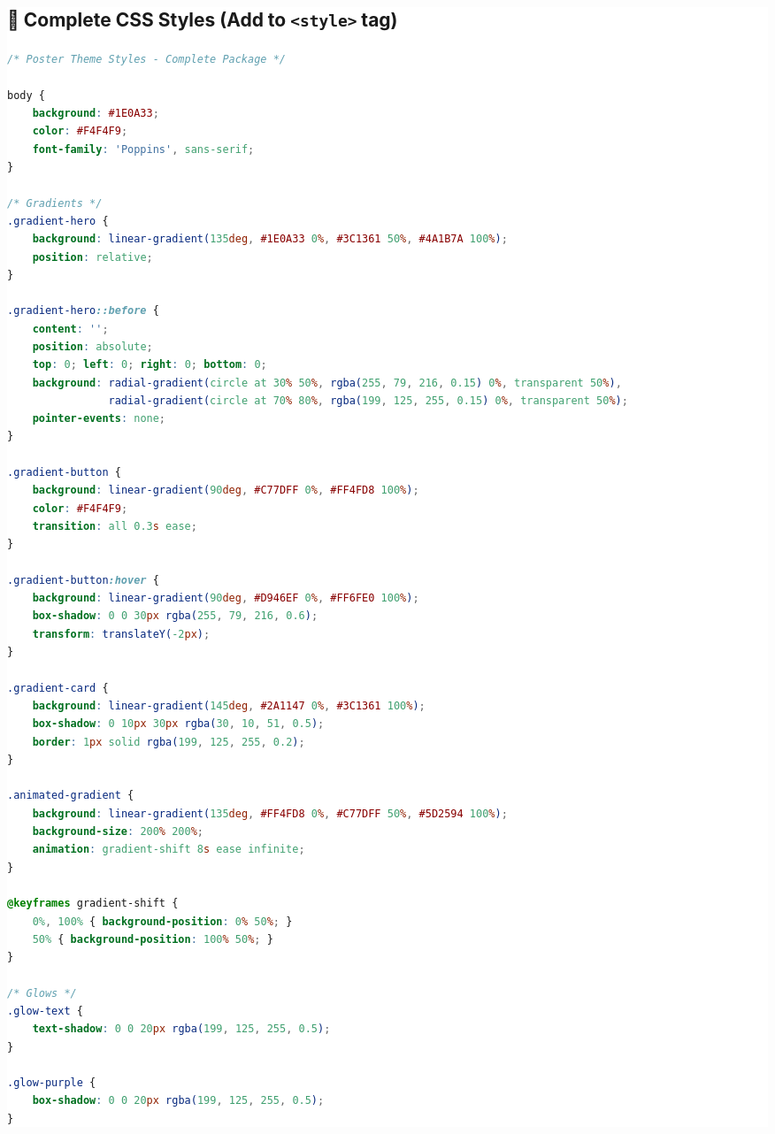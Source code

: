 
## 🎯 Complete CSS Styles (Add to `<style>` tag)

```css
/* Poster Theme Styles - Complete Package */

body {
    background: #1E0A33;
    color: #F4F4F9;
    font-family: 'Poppins', sans-serif;
}

/* Gradients */
.gradient-hero {
    background: linear-gradient(135deg, #1E0A33 0%, #3C1361 50%, #4A1B7A 100%);
    position: relative;
}

.gradient-hero::before {
    content: '';
    position: absolute;
    top: 0; left: 0; right: 0; bottom: 0;
    background: radial-gradient(circle at 30% 50%, rgba(255, 79, 216, 0.15) 0%, transparent 50%),
                radial-gradient(circle at 70% 80%, rgba(199, 125, 255, 0.15) 0%, transparent 50%);
    pointer-events: none;
}

.gradient-button {
    background: linear-gradient(90deg, #C77DFF 0%, #FF4FD8 100%);
    color: #F4F4F9;
    transition: all 0.3s ease;
}

.gradient-button:hover {
    background: linear-gradient(90deg, #D946EF 0%, #FF6FE0 100%);
    box-shadow: 0 0 30px rgba(255, 79, 216, 0.6);
    transform: translateY(-2px);
}

.gradient-card {
    background: linear-gradient(145deg, #2A1147 0%, #3C1361 100%);
    box-shadow: 0 10px 30px rgba(30, 10, 51, 0.5);
    border: 1px solid rgba(199, 125, 255, 0.2);
}

.animated-gradient {
    background: linear-gradient(135deg, #FF4FD8 0%, #C77DFF 50%, #5D2594 100%);
    background-size: 200% 200%;
    animation: gradient-shift 8s ease infinite;
}

@keyframes gradient-shift {
    0%, 100% { background-position: 0% 50%; }
    50% { background-position: 100% 50%; }
}

/* Glows */
.glow-text {
    text-shadow: 0 0 20px rgba(199, 125, 255, 0.5);
}

.glow-purple {
    box-shadow: 0 0 20px rgba(199, 125, 255, 0.5);
}
```